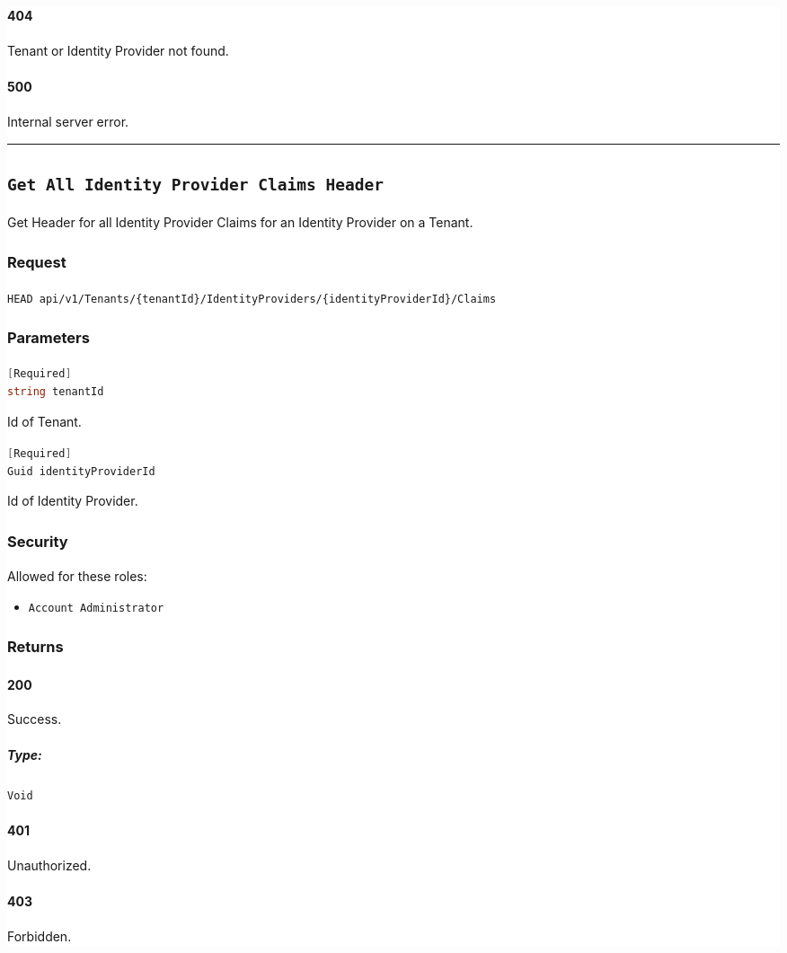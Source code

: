 #### 404

Tenant or Identity Provider not found.

#### 500

Internal server error.
***

## `Get All Identity Provider Claims Header`

Get Header for all Identity Provider Claims for an Identity Provider on a Tenant.

### Request

`HEAD api/v1/Tenants/{tenantId}/IdentityProviders/{identityProviderId}/Claims`

### Parameters

```csharp
[Required]
string tenantId
```

Id of Tenant.

```csharp
[Required]
Guid identityProviderId
```

Id of Identity Provider.

### Security

Allowed for these roles:

- `Account Administrator`

### Returns

#### 200

Success.

##### Type:

 `Void`

#### 401

Unauthorized.

#### 403

Forbidden.

